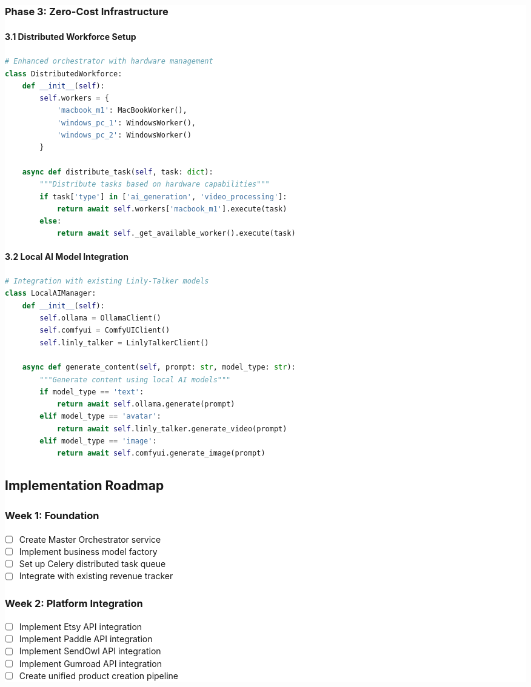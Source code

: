 ### Phase 3: Zero-Cost Infrastructure

#### 3.1 Distributed Workforce Setup
```python
# Enhanced orchestrator with hardware management
class DistributedWorkforce:
    def __init__(self):
        self.workers = {
            'macbook_m1': MacBookWorker(),
            'windows_pc_1': WindowsWorker(),
            'windows_pc_2': WindowsWorker()
        }
    
    async def distribute_task(self, task: dict):
        """Distribute tasks based on hardware capabilities"""
        if task['type'] in ['ai_generation', 'video_processing']:
            return await self.workers['macbook_m1'].execute(task)
        else:
            return await self._get_available_worker().execute(task)
```

#### 3.2 Local AI Model Integration
```python
# Integration with existing Linly-Talker models
class LocalAIManager:
    def __init__(self):
        self.ollama = OllamaClient()
        self.comfyui = ComfyUIClient()
        self.linly_talker = LinlyTalkerClient()
    
    async def generate_content(self, prompt: str, model_type: str):
        """Generate content using local AI models"""
        if model_type == 'text':
            return await self.ollama.generate(prompt)
        elif model_type == 'avatar':
            return await self.linly_talker.generate_video(prompt)
        elif model_type == 'image':
            return await self.comfyui.generate_image(prompt)
```

## Implementation Roadmap

### Week 1: Foundation
- [ ] Create Master Orchestrator service
- [ ] Implement business model factory
- [ ] Set up Celery distributed task queue
- [ ] Integrate with existing revenue tracker

### Week 2: Platform Integration
- [ ] Implement Etsy API integration
- [ ] Implement Paddle API integration
- [ ] Implement SendOwl API integration
- [ ] Implement Gumroad API integration
- [ ] Create unified product creation pipeline
